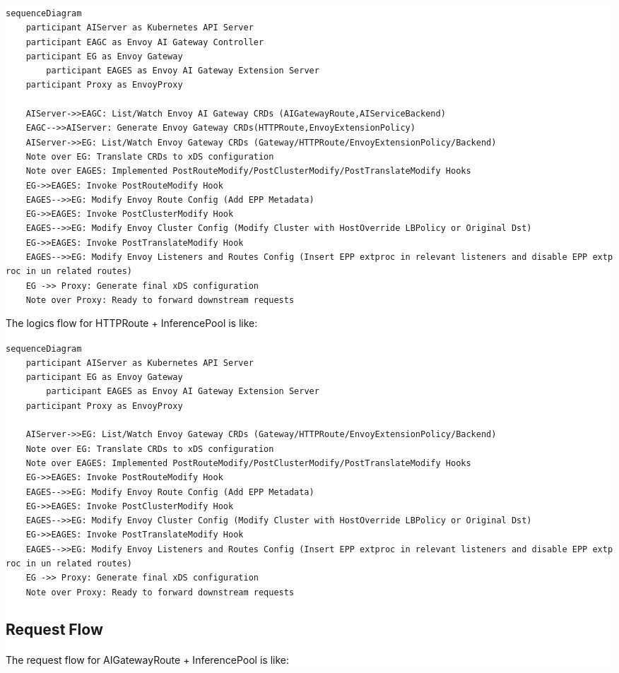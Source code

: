 ```mermaid
sequenceDiagram
    participant AIServer as Kubernetes API Server
    participant EAGC as Envoy AI Gateway Controller
    participant EG as Envoy Gateway
		participant EAGES as Envoy AI Gateway Extension Server
    participant Proxy as EnvoyProxy

    AIServer->>EAGC: List/Watch Envoy AI Gateway CRDs (AIGatewayRoute,AIServiceBackend)
    EAGC-->>AIServer: Generate Envoy Gateway CRDs(HTTPRoute,EnvoyExtensionPolicy)
    AIServer->>EG: List/Watch Envoy Gateway CRDs (Gateway/HTTPRoute/EnvoyExtensionPolicy/Backend)
    Note over EG: Translate CRDs to xDS configuration
    Note over EAGES: Implemented PostRouteModify/PostClusterModify/PostTranslateModify Hooks
    EG->>EAGES: Invoke PostRouteModify Hook
    EAGES-->>EG: Modify Envoy Route Config (Add EPP Metadata)
    EG->>EAGES: Invoke PostClusterModify Hook
    EAGES-->>EG: Modify Envoy Cluster Config (Modify Cluster with HostOverride LBPolicy or Original Dst)
    EG->>EAGES: Invoke PostTranslateModify Hook
    EAGES-->>EG: Modify Envoy Listeners and Routes Config (Insert EPP extproc in relevant listeners and disable EPP extproc in un related routes)
    EG ->> Proxy: Generate final xDS configuration
    Note over Proxy: Ready to forward downstream requests
```

The logics flow for HTTPRoute + InferencePool is like:

```mermaid
sequenceDiagram
    participant AIServer as Kubernetes API Server
    participant EG as Envoy Gateway
		participant EAGES as Envoy AI Gateway Extension Server
    participant Proxy as EnvoyProxy

    AIServer->>EG: List/Watch Envoy Gateway CRDs (Gateway/HTTPRoute/EnvoyExtensionPolicy/Backend)
    Note over EG: Translate CRDs to xDS configuration
    Note over EAGES: Implemented PostRouteModify/PostClusterModify/PostTranslateModify Hooks
    EG->>EAGES: Invoke PostRouteModify Hook
    EAGES-->>EG: Modify Envoy Route Config (Add EPP Metadata)
    EG->>EAGES: Invoke PostClusterModify Hook
    EAGES-->>EG: Modify Envoy Cluster Config (Modify Cluster with HostOverride LBPolicy or Original Dst)
    EG->>EAGES: Invoke PostTranslateModify Hook
    EAGES-->>EG: Modify Envoy Listeners and Routes Config (Insert EPP extproc in relevant listeners and disable EPP extproc in un related routes)
    EG ->> Proxy: Generate final xDS configuration
    Note over Proxy: Ready to forward downstream requests
```

## Request Flow

The request flow for AIGatewayRoute + InferencePool is like:
